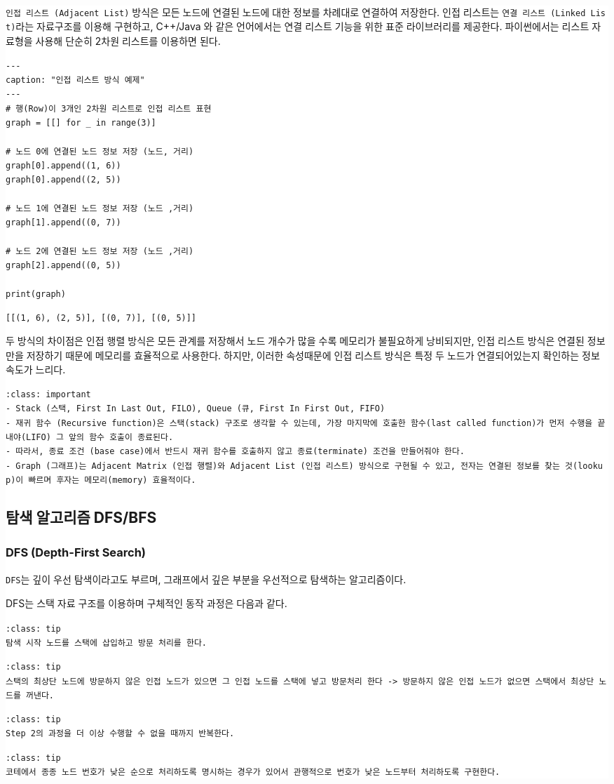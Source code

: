 `인접 리스트 (Adjacent List)` 방식은 모든 노드에 연결된 노드에 대한 정보를 차례대로 연결하여 저장한다. 인접 리스트는 `연결 리스트 (Linked List)`라는 자료구조를 이용해 구현하고, C++/Java 와 같은 언어에서는 연결 리스트 기능을 위한 표준 라이브러리를 제공한다. 파이썬에서는 리스트 자료형을 사용해 단순히 2차원 리스트를 이용하면 된다. 

```{code-block} python
---
caption: "인접 리스트 방식 예제"
---
# 행(Row)이 3개인 2차원 리스트로 인접 리스트 표현 
graph = [[] for _ in range(3)]

# 노드 0에 연결된 노드 정보 저장 (노드, 거리)
graph[0].append((1, 6))
graph[0].append((2, 5))

# 노드 1에 연결된 노드 정보 저장 (노드 ,거리)
graph[1].append((0, 7))

# 노드 2에 연결된 노드 정보 저장 (노드 ,거리)
graph[2].append((0, 5))

print(graph)
```
```{code-block} text 
[[(1, 6), (2, 5)], [(0, 7)], [(0, 5)]]
```

두 방식의 차이점은 인접 행렬 방식은 모든 관계를 저장해서 노드 개수가 많을 수록 메모리가 불필요하게 낭비되지만, 인접 리스트 방식은 연결된 정보만을 저장하기 때문에 메모리를 효율적으로 사용한다. 하지만, 이러한 속성때문에 인접 리스트 방식은 특정 두 노드가 연결되어있는지 확인하는 정보 속도가 느리다. 


```{admonition} 정리
:class: important 
- Stack (스택, First In Last Out, FILO), Queue (큐, First In First Out, FIFO)  
- 재귀 함수 (Recursive function)은 스택(stack) 구조로 생각할 수 있는데, 가장 마지막에 호출한 함수(last called function)가 먼저 수행을 끝내야(LIFO) 그 앞의 함수 호출이 종료된다.  
- 따라서, 종료 조건 (base case)에서 반드시 재귀 함수를 호출하지 않고 종료(terminate) 조건을 만들어줘야 한다.  
- Graph (그래프)는 Adjacent Matrix (인접 행렬)와 Adjacent List (인접 리스트) 방식으로 구현될 수 있고, 전자는 연결된 정보를 찾는 것(lookup)이 빠르며 후자는 메모리(memory) 효율적이다.  

```

## 탐색 알고리즘 DFS/BFS 

### DFS (Depth-First Search)

`DFS`는 깊이 우선 탐색이라고도 부르며, 그래프에서 깊은 부분을 우선적으로 탐색하는 알고리즘이다. 

DFS는 스택 자료 구조를 이용하며 구체적인 동작 과정은 다음과 같다. 

```{admonition} Step 1
:class: tip
탐색 시작 노드를 스택에 삽입하고 방문 처리를 한다.
```
```{admonition} Step 2
:class: tip
스택의 최상단 노드에 방문하지 않은 인접 노드가 있으면 그 인접 노드를 스택에 넣고 방문처리 한다 -> 방문하지 않은 인접 노드가 없으면 스택에서 최상단 노드를 꺼낸다. 
```
```{admonition} Step 3
:class: tip
Step 2의 과정을 더 이상 수행할 수 없을 때까지 반복한다. 
```
```{admonition} Tip
:class: tip
코테에서 종종 노드 번호가 낮은 순으로 처리하도록 명시하는 경우가 있어서 관행적으로 번호가 낮은 노드부터 처리하도록 구현한다.
```
